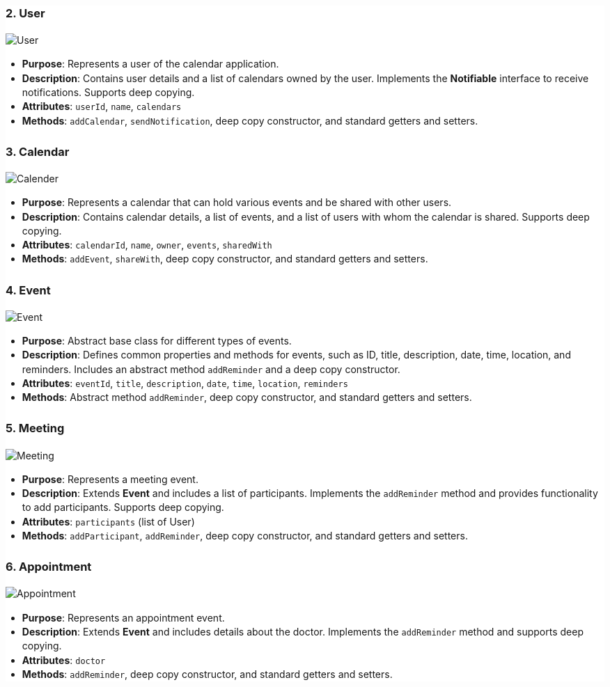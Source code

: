 ### 2. User
<img src="https://github.com/SuzyAdel/CalenderAPP/assets/128175020/f13a47b3-8b37-4511-93f5-fa2be65567b7" alt="User" width="200">

- **Purpose**: Represents a user of the calendar application.
- **Description**: Contains user details and a list of calendars owned by the user. Implements the **Notifiable** interface to receive notifications. Supports deep copying.
- **Attributes**: `userId`, `name`, `calendars`
- **Methods**: `addCalendar`, `sendNotification`, deep copy constructor, and standard getters and setters.

### 3. Calendar
<img src="https://github.com/SuzyAdel/CalenderAPP/assets/128175020/baed482d-c993-4341-beb6-463d3abeceda" alt="Calender" width="200">

- **Purpose**: Represents a calendar that can hold various events and be shared with other users.
- **Description**: Contains calendar details, a list of events, and a list of users with whom the calendar is shared. Supports deep copying.
- **Attributes**: `calendarId`, `name`, `owner`, `events`, `sharedWith`
- **Methods**: `addEvent`, `shareWith`, deep copy constructor, and standard getters and setters.

### 4. Event
<img src="https://github.com/SuzyAdel/CalenderAPP/assets/128175020/074638d1-4466-4b4c-bc3f-430be1e90c22" alt="Event" width="200">

- **Purpose**: Abstract base class for different types of events.
- **Description**: Defines common properties and methods for events, such as ID, title, description, date, time, location, and reminders. Includes an abstract method `addReminder` and a deep copy constructor.
- **Attributes**: `eventId`, `title`, `description`, `date`, `time`, `location`, `reminders`
- **Methods**: Abstract method `addReminder`, deep copy constructor, and standard getters and setters.

### 5. Meeting
<img src="https://github.com/SuzyAdel/CalenderAPP/assets/128175020/48c00e5d-cd18-4218-82b1-84bee17c77b2" alt="Meeting" width="200">

- **Purpose**: Represents a meeting event.
- **Description**: Extends **Event** and includes a list of participants. Implements the `addReminder` method and provides functionality to add participants. Supports deep copying.
- **Attributes**: `participants` (list of User)
- **Methods**: `addParticipant`, `addReminder`, deep copy constructor, and standard getters and setters.

### 6. Appointment
<img src="https://github.com/SuzyAdel/CalenderAPP/assets/128175020/b0323d4e-c42e-4154-87a9-3d35e35b0087" alt="Appointment" width="200">

- **Purpose**: Represents an appointment event.
- **Description**: Extends **Event** and includes details about the doctor. Implements the `addReminder` method and supports deep copying.
- **Attributes**: `doctor`
- **Methods**: `addReminder`, deep copy constructor, and standard getters and setters.
